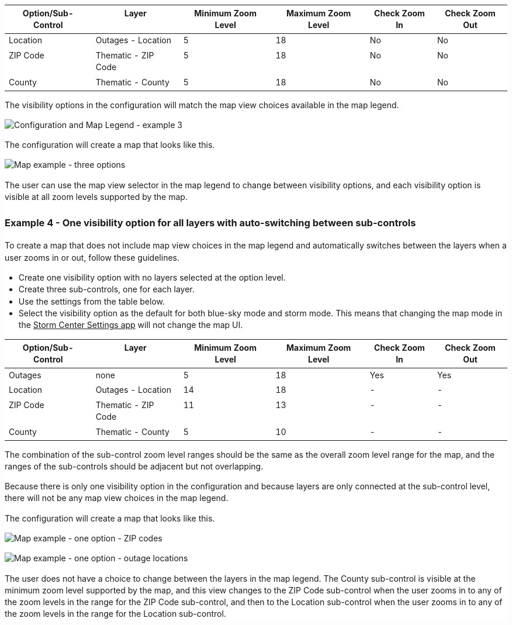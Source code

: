Option/Sub-Control | Layer | Minimum Zoom Level | Maximum Zoom Level | Check Zoom In | Check Zoom Out
----- | ----- | ----- | ----- | ----- | -----
Location | Outages - Location | 5 | 18 | No | No
ZIP Code | Thematic - ZIP Code | 5 | 18 | No | No
County | Thematic - County | 5 | 18 | No |No

The visibility options in the configuration will match the map view choices available in the map legend.

![Configuration and Map Legend - example 3](/images/visibility-example-3.png)

The configuration will create a map that looks like this.

![Map example - three options](/images/separate-options-dropdown.png)

The user can use the map view selector in the map legend to change between visibility options, and each visibility option is visible at all zoom levels supported by the map.

### Example 4 - One visibility option for all layers with auto-switching between sub-controls ###

To create a map that does not include map view choices in the map legend and automatically switches between the layers when a user zooms in or out, follow these guidelines.

+ Create one visibility option with no layers selected at the option level.
+ Create three sub-controls, one for each layer.
+ Use the settings from the table below.
+ Select the visibility option as the default for both blue-sky mode and storm mode. This means that changing the map mode in the [Storm Center Settings app](/storm-center/management-console/settings) will not change the map UI.

Option/Sub-Control | Layer | Minimum Zoom Level | Maximum Zoom Level | Check Zoom In | Check Zoom Out
----- | ----- | ----- | ----- | ----- | -----
Outages | none | 5 | 18 | Yes | Yes
Location | Outages - Location | 14 | 18 | - | -
ZIP Code | Thematic - ZIP Code | 11 | 13 | - | -
County | Thematic - County | 5 | 10 | - | -

The combination of the sub-control zoom level ranges should be the same as the overall zoom level range for the map, and the ranges of the sub-controls should be adjacent but not overlapping.

Because there is only one visibility option in the configuration and because layers are only connected at the sub-control level, there will not be any map view choices in the map legend.

The configuration will create a map that looks like this.

![Map example - one option - ZIP codes](/images/no-dropdown.png)

![Map example - one option - outage locations](/images/no-dropdown-locations.png)

The user does not have a choice to change between the layers in the map legend. The County sub-control is visible at the minimum zoom level supported by the map, and this view changes to the ZIP Code sub-control when the user zooms in to any of the zoom levels in the range for the ZIP Code sub-control, and then to the Location sub-control when the user zooms in to any of the zoom levels in the range for the Location sub-control.
